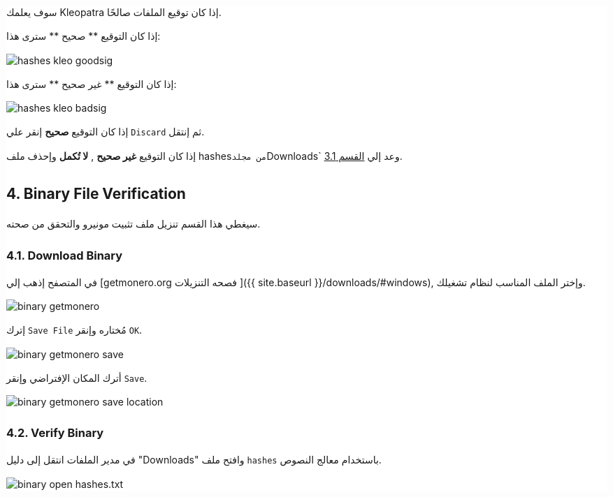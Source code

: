 سوف يعلمك Kleopatra إذا كان توقيع الملفات صالحًا.

إذا كان التوقيع ** صحيح ** سترى هذا:

![hashes kleo
goodsig](/img/resources/user-guides/en/verify_binary_windows_beginner/verify-win_hashes-kleo-goodsig.png)

إذا كان التوقيع ** غير صحيح ** سترى هذا:

![hashes kleo
badsig](/img/resources/user-guides/en/verify_binary_windows_beginner/verify-win_hashes-kleo-badsig.png)

إذا كان التوقيع **صحيح** إنقر علي `Discard` ثم إنتقل.

إذا كان التوقيع **غير صحيح** , **لا تُكمل** وإحذف ملف hashes` من مجلد
`Downloads` وعد إلي [القسم 3.1](#31-download-hash-file).

## 4. Binary File Verification

سيغطي هذا القسم تنزيل ملف تثبيت مونيرو والتحقق من صحته.

### 4.1. Download Binary

في المتصفح إذهب إلي [getmonero.org فصحه التنزيلات ]({{ site.baseurl
}}/downloads/#windows), وإختر الملف المناسب لنظام تشغيلك.

![binary
getmonero](/img/resources/user-guides/en/verify_binary_windows_beginner/verify-win_binary-getmonero-windowsfiles.png)

إترك `Save File` مُختاره وإنقر `OK`.

![binary getmonero
save](/img/resources/user-guides/en/verify_binary_windows_beginner/verify-win_binary-getmonero-save-file.png)

أترك المكان الإفتراضي وإنقر `Save`.

![binary getmonero save
location](/img/resources/user-guides/en/verify_binary_windows_beginner/verify-win_binary-getmonero-save-location.png)

### 4.2. Verify Binary

في مدير الملفات انتقل إلى دليل "Downloads" وافتح ملف `hashes` باستخدام معالج
النصوص.

![binary open
hashes.txt](/img/resources/user-guides/en/verify_binary_windows_beginner/verify-win_binary-word-hashfile.png)
